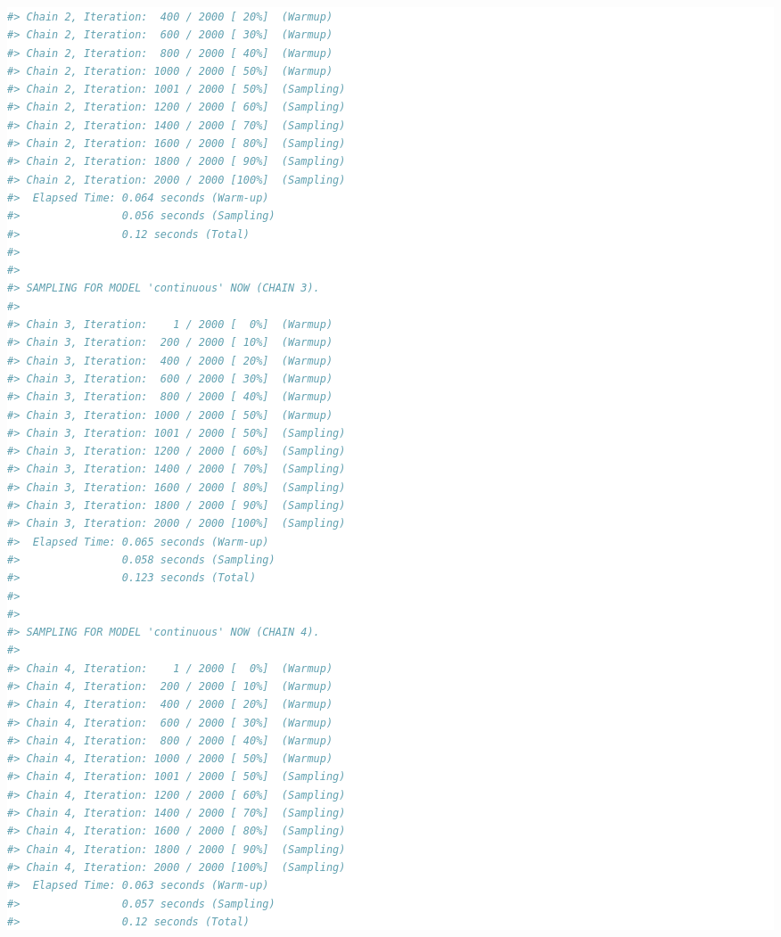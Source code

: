 ``` r
#> Chain 2, Iteration:  400 / 2000 [ 20%]  (Warmup)
#> Chain 2, Iteration:  600 / 2000 [ 30%]  (Warmup)
#> Chain 2, Iteration:  800 / 2000 [ 40%]  (Warmup)
#> Chain 2, Iteration: 1000 / 2000 [ 50%]  (Warmup)
#> Chain 2, Iteration: 1001 / 2000 [ 50%]  (Sampling)
#> Chain 2, Iteration: 1200 / 2000 [ 60%]  (Sampling)
#> Chain 2, Iteration: 1400 / 2000 [ 70%]  (Sampling)
#> Chain 2, Iteration: 1600 / 2000 [ 80%]  (Sampling)
#> Chain 2, Iteration: 1800 / 2000 [ 90%]  (Sampling)
#> Chain 2, Iteration: 2000 / 2000 [100%]  (Sampling)
#>  Elapsed Time: 0.064 seconds (Warm-up)
#>                0.056 seconds (Sampling)
#>                0.12 seconds (Total)
#> 
#> 
#> SAMPLING FOR MODEL 'continuous' NOW (CHAIN 3).
#> 
#> Chain 3, Iteration:    1 / 2000 [  0%]  (Warmup)
#> Chain 3, Iteration:  200 / 2000 [ 10%]  (Warmup)
#> Chain 3, Iteration:  400 / 2000 [ 20%]  (Warmup)
#> Chain 3, Iteration:  600 / 2000 [ 30%]  (Warmup)
#> Chain 3, Iteration:  800 / 2000 [ 40%]  (Warmup)
#> Chain 3, Iteration: 1000 / 2000 [ 50%]  (Warmup)
#> Chain 3, Iteration: 1001 / 2000 [ 50%]  (Sampling)
#> Chain 3, Iteration: 1200 / 2000 [ 60%]  (Sampling)
#> Chain 3, Iteration: 1400 / 2000 [ 70%]  (Sampling)
#> Chain 3, Iteration: 1600 / 2000 [ 80%]  (Sampling)
#> Chain 3, Iteration: 1800 / 2000 [ 90%]  (Sampling)
#> Chain 3, Iteration: 2000 / 2000 [100%]  (Sampling)
#>  Elapsed Time: 0.065 seconds (Warm-up)
#>                0.058 seconds (Sampling)
#>                0.123 seconds (Total)
#> 
#> 
#> SAMPLING FOR MODEL 'continuous' NOW (CHAIN 4).
#> 
#> Chain 4, Iteration:    1 / 2000 [  0%]  (Warmup)
#> Chain 4, Iteration:  200 / 2000 [ 10%]  (Warmup)
#> Chain 4, Iteration:  400 / 2000 [ 20%]  (Warmup)
#> Chain 4, Iteration:  600 / 2000 [ 30%]  (Warmup)
#> Chain 4, Iteration:  800 / 2000 [ 40%]  (Warmup)
#> Chain 4, Iteration: 1000 / 2000 [ 50%]  (Warmup)
#> Chain 4, Iteration: 1001 / 2000 [ 50%]  (Sampling)
#> Chain 4, Iteration: 1200 / 2000 [ 60%]  (Sampling)
#> Chain 4, Iteration: 1400 / 2000 [ 70%]  (Sampling)
#> Chain 4, Iteration: 1600 / 2000 [ 80%]  (Sampling)
#> Chain 4, Iteration: 1800 / 2000 [ 90%]  (Sampling)
#> Chain 4, Iteration: 2000 / 2000 [100%]  (Sampling)
#>  Elapsed Time: 0.063 seconds (Warm-up)
#>                0.057 seconds (Sampling)
#>                0.12 seconds (Total)
```
